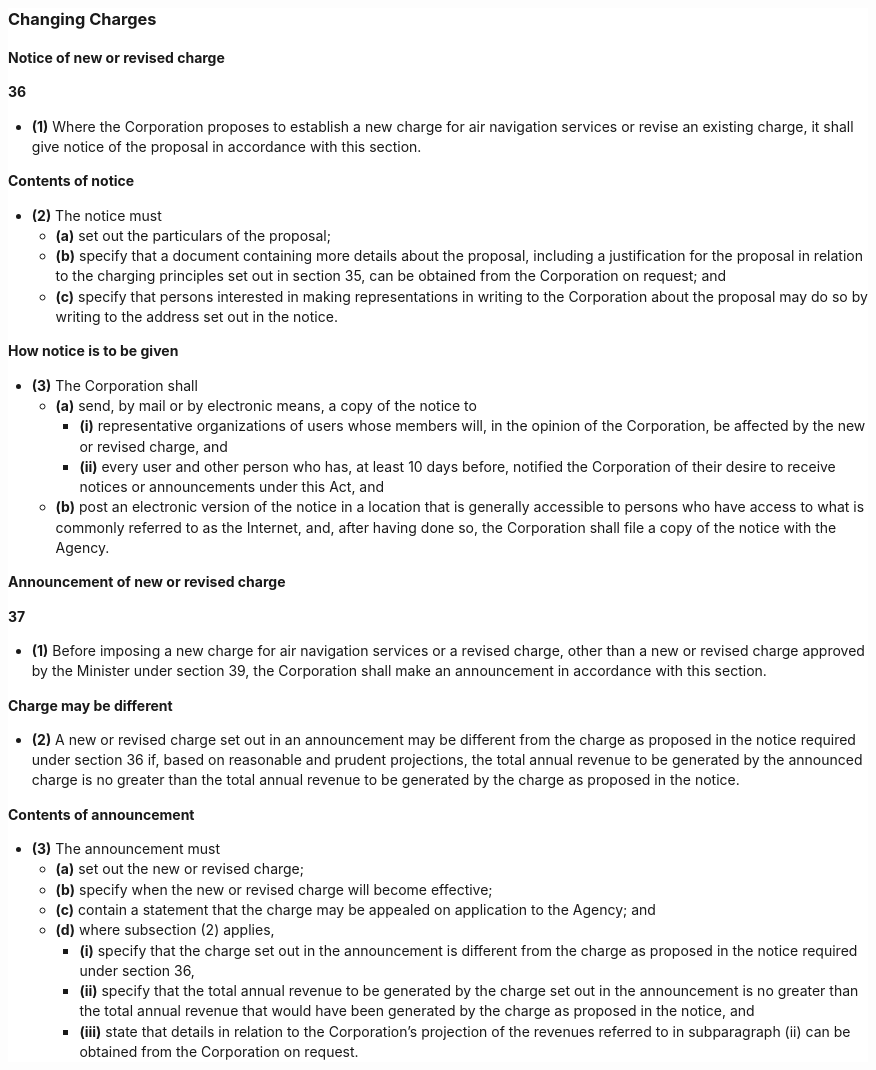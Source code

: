 



### Changing Charges



**Notice of new or revised charge**

**36** 

- **(1)** Where the Corporation proposes to establish a new charge for air navigation services or revise an existing charge, it shall give notice of the proposal in accordance with this section.

**Contents of notice**

- **(2)** The notice must
	- **(a)** set out the particulars of the proposal;
	- **(b)** specify that a document containing more details about the proposal, including a justification for the proposal in relation to the charging principles set out in section 35, can be obtained from the Corporation on request; and
	- **(c)** specify that persons interested in making representations in writing to the Corporation about the proposal may do so by writing to the address set out in the notice.

**How notice is to be given**

- **(3)** The Corporation shall
	- **(a)** send, by mail or by electronic means, a copy of the notice to
		- **(i)** representative organizations of users whose members will, in the opinion of the Corporation, be affected by the new or revised charge, and
		- **(ii)** every user and other person who has, at least 10 days before, notified the Corporation of their desire to receive notices or announcements under this Act, and
	- **(b)** post an electronic version of the notice in a location that is generally accessible to persons who have access to what is commonly referred to as the Internet,
and, after having done so, the Corporation shall file a copy of the notice with the Agency.




**Announcement of new or revised charge**

**37** 

- **(1)** Before imposing a new charge for air navigation services or a revised charge, other than a new or revised charge approved by the Minister under section 39, the Corporation shall make an announcement in accordance with this section.

**Charge may be different**

- **(2)** A new or revised charge set out in an announcement may be different from the charge as proposed in the notice required under section 36 if, based on reasonable and prudent projections, the total annual revenue to be generated by the announced charge is no greater than the total annual revenue to be generated by the charge as proposed in the notice.

**Contents of announcement**

- **(3)** The announcement must
	- **(a)** set out the new or revised charge;
	- **(b)** specify when the new or revised charge will become effective;
	- **(c)** contain a statement that the charge may be appealed on application to the Agency; and
	- **(d)** where subsection (2) applies,
		- **(i)** specify that the charge set out in the announcement is different from the charge as proposed in the notice required under section 36,
		- **(ii)** specify that the total annual revenue to be generated by the charge set out in the announcement is no greater than the total annual revenue that would have been generated by the charge as proposed in the notice, and
		- **(iii)** state that details in relation to the Corporation’s projection of the revenues referred to in subparagraph (ii) can be obtained from the Corporation on request.
